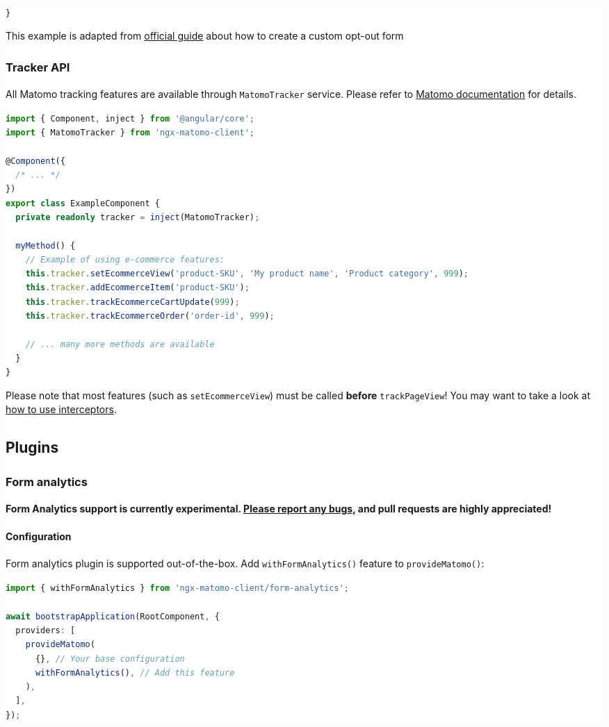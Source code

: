 ```typescript
}
```

This example is adapted from
[official guide](https://developer.matomo.org/guides/tracking-javascript-guide#optional-creating-a-custom-opt-out-form)
about how to create a custom opt-out form

### Tracker API

All Matomo tracking features are available through `MatomoTracker` service. Please refer
to [Matomo documentation](https://fr.matomo.org/docs) for details.

```typescript
import { Component, inject } from '@angular/core';
import { MatomoTracker } from 'ngx-matomo-client';

@Component({
  /* ... */
})
export class ExampleComponent {
  private readonly tracker = inject(MatomoTracker);

  myMethod() {
    // Example of using e-commerce features:
    this.tracker.setEcommerceView('product-SKU', 'My product name', 'Product category', 999);
    this.tracker.addEcommerceItem('product-SKU');
    this.tracker.trackEcommerceCartUpdate(999);
    this.tracker.trackEcommerceOrder('order-id', 999);

    // ... many more methods are available
  }
}
```

Please note that most features (such as `setEcommerceView`) must be called **before**
`trackPageView`! You may want to take a look
at [how to use interceptors](#adding-info-or-customizing-automatic-page-view-tracking).

## Plugins

### Form analytics

**Form Analytics support is currently experimental. [Please report any bugs](https://github.com/EmmanuelRoux/ngx-matomo-client/issues), and pull requests are highly appreciated!**

#### Configuration

Form analytics plugin is supported out-of-the-box. Add `withFormAnalytics()` feature to `provideMatomo()`:

```ts
import { withFormAnalytics } from 'ngx-matomo-client/form-analytics';

await bootstrapApplication(RootComponent, {
  providers: [
    provideMatomo(
      {}, // Your base configuration
      withFormAnalytics(), // Add this feature
    ),
  ],
});
```
